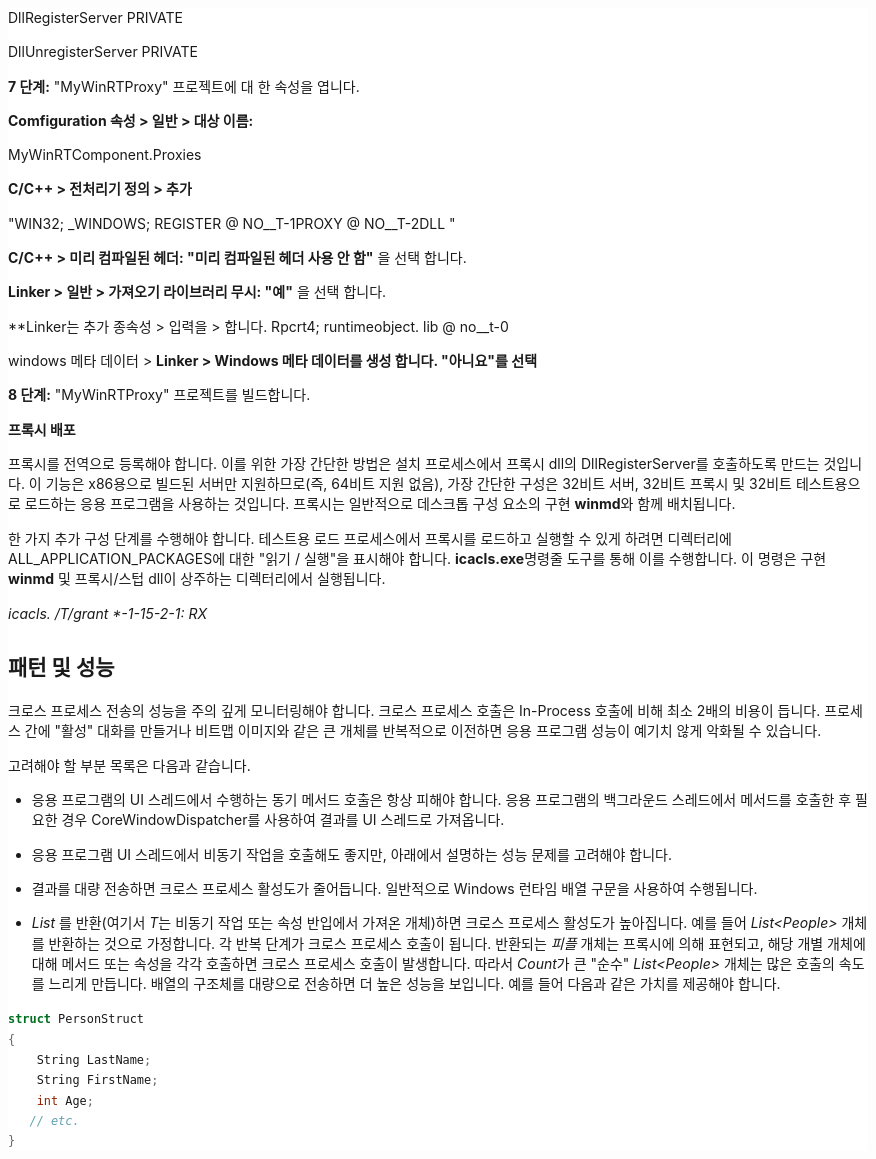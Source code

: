 DllRegisterServer PRIVATE

DllUnregisterServer PRIVATE

**7 단계:** "MyWinRTProxy" 프로젝트에 대 한 속성을 엽니다.

**Comfiguration 속성 > 일반 > 대상 이름:**

MyWinRTComponent.Proxies

**C/C++ > 전처리기 정의 > 추가**

"WIN32; \_WINDOWS; REGISTER @ NO__T-1PROXY @ NO__T-2DLL "

**C/C++ > 미리 컴파일된 헤더: "미리 컴파일된 헤더 사용 안 함"** 을 선택 합니다.

**Linker > 일반 > 가져오기 라이브러리 무시: "예"** 을 선택 합니다.

**Linker는 추가 종속성 > 입력을 > 합니다. Rpcrt4; runtimeobject. lib @ no__t-0

windows 메타 데이터 > **Linker > Windows 메타 데이터를 생성 합니다. "아니요"를 선택**

**8 단계:** "MyWinRTProxy" 프로젝트를 빌드합니다.

**프록시 배포**

프록시를 전역으로 등록해야 합니다. 이를 위한 가장 간단한 방법은 설치 프로세스에서 프록시 dll의 DllRegisterServer를 호출하도록 만드는 것입니다. 이 기능은 x86용으로 빌드된 서버만 지원하므로(즉, 64비트 지원 없음), 가장 간단한 구성은 32비트 서버, 32비트 프록시 및 32비트 테스트용으로 로드하는 응용 프로그램을 사용하는 것입니다. 프록시는 일반적으로 데스크톱 구성 요소의 구현 **winmd**와 함께 배치됩니다.

한 가지 추가 구성 단계를 수행해야 합니다. 테스트용 로드 프로세스에서 프록시를 로드하고 실행할 수 있게 하려면 디렉터리에 ALL_APPLICATION_PACKAGES에 대한 "읽기 / 실행"을 표시해야 합니다. **icacls.exe**명령줄 도구를 통해 이를 수행합니다. 이 명령은 구현 **winmd** 및 프록시/스텁 dll이 상주하는 디렉터리에서 실행됩니다.

*icacls. /T/grant \*-1-15-2-1: RX*

## <a name="patterns-and-performance"></a>패턴 및 성능

크로스 프로세스 전송의 성능을 주의 깊게 모니터링해야 합니다. 크로스 프로세스 호출은 In-Process 호출에 비해 최소 2배의 비용이 듭니다. 프로세스 간에 "활성" 대화를 만들거나 비트맵 이미지와 같은 큰 개체를 반복적으로 이전하면 응용 프로그램 성능이 예기치 않게 악화될 수 있습니다.

고려해야 할 부분 목록은 다음과 같습니다.

-   응용 프로그램의 UI 스레드에서 수행하는 동기 메서드 호출은 항상 피해야 합니다. 응용 프로그램의 백그라운드 스레드에서 메서드를 호출한 후 필요한 경우 CoreWindowDispatcher를 사용하여 결과를 UI 스레드로 가져옵니다.

-   응용 프로그램 UI 스레드에서 비동기 작업을 호출해도 좋지만, 아래에서 설명하는 성능 문제를 고려해야 합니다.

-   결과를 대량 전송하면 크로스 프로세스 활성도가 줄어듭니다. 일반적으로 Windows 런타임 배열 구문을 사용하여 수행됩니다.

-   *List<T>* 를 반환(여기서 *T*는 비동기 작업 또는 속성 반입에서 가져온 개체)하면 크로스 프로세스 활성도가 높아집니다. 예를 들어 *List&lt;People&gt;* 개체를 반환하는 것으로 가정합니다. 각 반복 단계가 크로스 프로세스 호출이 됩니다. 반환되는 *피플* 개체는 프록시에 의해 표현되고, 해당 개별 개체에 대해 메서드 또는 속성을 각각 호출하면 크로스 프로세스 호출이 발생합니다. 따라서 *Count*가 큰 "순수" *List&lt;People&gt;* 개체는 많은 호출의 속도를 느리게 만듭니다. 배열의 구조체를 대량으로 전송하면 더 높은 성능을 보입니다. 예를 들어 다음과 같은 가치를 제공해야 합니다.

```csharp
struct PersonStruct
{
    String LastName;
    String FirstName;
    int Age;
   // etc.
}
```
